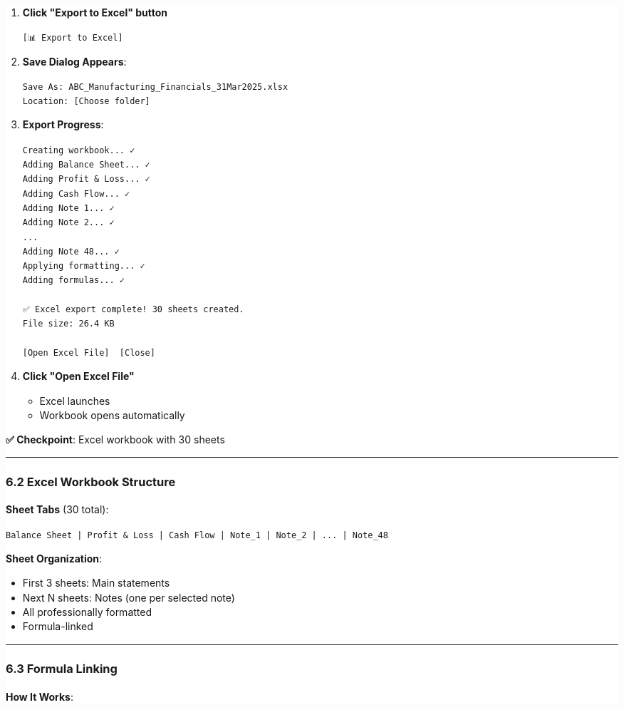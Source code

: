 1. **Click "Export to Excel" button**
   ```
   [📊 Export to Excel]
   ```

2. **Save Dialog Appears**:
   ```
   Save As: ABC_Manufacturing_Financials_31Mar2025.xlsx
   Location: [Choose folder]
   ```

3. **Export Progress**:
   ```
   Creating workbook... ✓
   Adding Balance Sheet... ✓
   Adding Profit & Loss... ✓
   Adding Cash Flow... ✓
   Adding Note 1... ✓
   Adding Note 2... ✓
   ...
   Adding Note 48... ✓
   Applying formatting... ✓
   Adding formulas... ✓
   
   ✅ Excel export complete! 30 sheets created.
   File size: 26.4 KB
   
   [Open Excel File]  [Close]
   ```

4. **Click "Open Excel File"**
   - Excel launches
   - Workbook opens automatically

**✅ Checkpoint**: Excel workbook with 30 sheets

---

### **6.2 Excel Workbook Structure**

**Sheet Tabs** (30 total):
```
Balance Sheet | Profit & Loss | Cash Flow | Note_1 | Note_2 | ... | Note_48
```

**Sheet Organization**:
- First 3 sheets: Main statements
- Next N sheets: Notes (one per selected note)
- All professionally formatted
- Formula-linked

---

### **6.3 Formula Linking**

**How It Works**:
